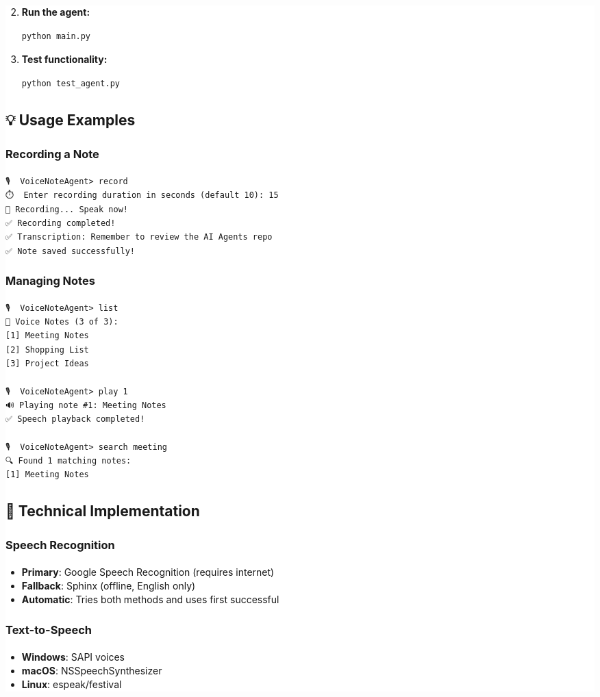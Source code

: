 2. **Run the agent:**
   ```bash
   python main.py
   ```

3. **Test functionality:**
   ```bash
   python test_agent.py
   ```

## 💡 Usage Examples

### Recording a Note
```
🎙️  VoiceNoteAgent> record
⏱️  Enter recording duration in seconds (default 10): 15
🎤 Recording... Speak now!
✅ Recording completed!
✅ Transcription: Remember to review the AI Agents repo
✅ Note saved successfully!
```

### Managing Notes
```
🎙️  VoiceNoteAgent> list
📝 Voice Notes (3 of 3):
[1] Meeting Notes
[2] Shopping List  
[3] Project Ideas

🎙️  VoiceNoteAgent> play 1
🔊 Playing note #1: Meeting Notes
✅ Speech playback completed!

🎙️  VoiceNoteAgent> search meeting
🔍 Found 1 matching notes:
[1] Meeting Notes
```

## 🔧 Technical Implementation

### Speech Recognition
- **Primary**: Google Speech Recognition (requires internet)
- **Fallback**: Sphinx (offline, English only)
- **Automatic**: Tries both methods and uses first successful

### Text-to-Speech
- **Windows**: SAPI voices
- **macOS**: NSSpeechSynthesizer
- **Linux**: espeak/festival
